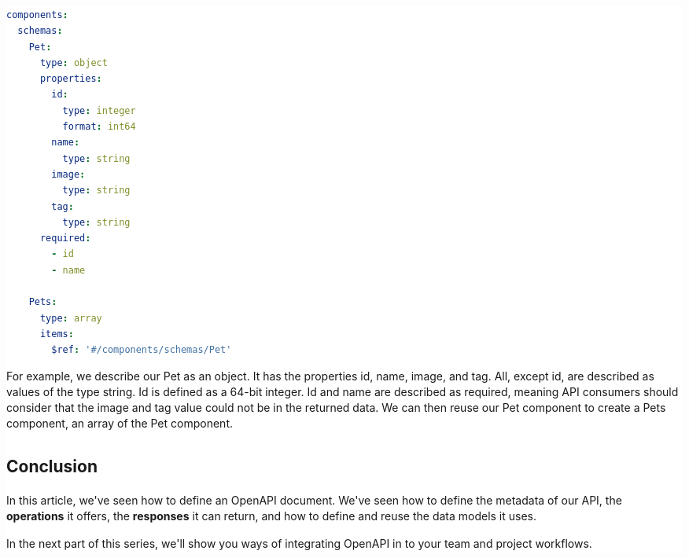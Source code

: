 ```yaml
components:
  schemas:
    Pet:
      type: object
      properties:
        id:
          type: integer
          format: int64
        name:
          type: string
        image:
          type: string
        tag:
          type: string
      required:
        - id
        - name

    Pets:
      type: array
      items:
        $ref: '#/components/schemas/Pet'
```

For example, we describe our Pet as an object. It has the properties id, name, image, and tag. All, except id, are described as values of the type string. Id is defined as a 64-bit integer. Id and name are described as required, meaning API consumers should consider that the image and tag value could not be in the returned data. We can then reuse our Pet component to create a Pets component, an array of the Pet component.

## Conclusion

In this article, we've seen how to define an OpenAPI document. We've seen how to define the metadata of our API, the **operations** it offers, the **responses** it can return, and how to define and reuse the data models it uses.

In the next part of this series, we'll show you ways of integrating OpenAPI in to your team and project workflows.
